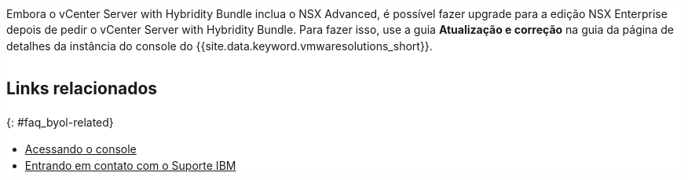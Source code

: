 Embora o vCenter Server with Hybridity Bundle inclua o NSX Advanced, é possível fazer upgrade para a edição NSX Enterprise depois de pedir o vCenter Server with Hybridity Bundle. Para fazer isso, use a guia **Atualização e correção** na guia da página de detalhes da instância do console do {{site.data.keyword.vmwaresolutions_short}}.

## Links relacionados
{: #faq_byol-related}

* [Acessando o console](/docs/services/vmwaresolutions/vmonic?topic=vmware-solutions-loginmethod)
* [Entrando em contato com o Suporte IBM](/docs/services/vmwaresolutions/vmonic?topic=vmware-solutions-trbl_support)
